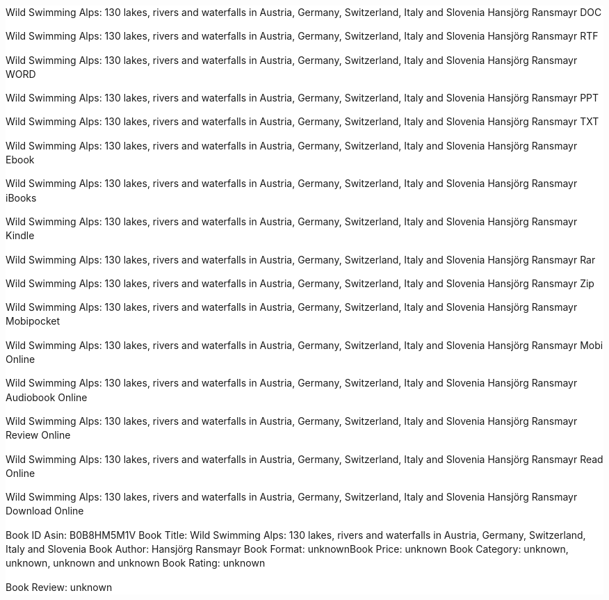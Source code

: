 Wild Swimming Alps: 130 lakes, rivers and waterfalls in Austria, Germany, Switzerland, Italy and Slovenia Hansjörg Ransmayr DOC

Wild Swimming Alps: 130 lakes, rivers and waterfalls in Austria, Germany, Switzerland, Italy and Slovenia Hansjörg Ransmayr RTF

Wild Swimming Alps: 130 lakes, rivers and waterfalls in Austria, Germany, Switzerland, Italy and Slovenia Hansjörg Ransmayr WORD

Wild Swimming Alps: 130 lakes, rivers and waterfalls in Austria, Germany, Switzerland, Italy and Slovenia Hansjörg Ransmayr PPT

Wild Swimming Alps: 130 lakes, rivers and waterfalls in Austria, Germany, Switzerland, Italy and Slovenia Hansjörg Ransmayr TXT

Wild Swimming Alps: 130 lakes, rivers and waterfalls in Austria, Germany, Switzerland, Italy and Slovenia Hansjörg Ransmayr Ebook

Wild Swimming Alps: 130 lakes, rivers and waterfalls in Austria, Germany, Switzerland, Italy and Slovenia Hansjörg Ransmayr iBooks

Wild Swimming Alps: 130 lakes, rivers and waterfalls in Austria, Germany, Switzerland, Italy and Slovenia Hansjörg Ransmayr Kindle

Wild Swimming Alps: 130 lakes, rivers and waterfalls in Austria, Germany, Switzerland, Italy and Slovenia Hansjörg Ransmayr Rar

Wild Swimming Alps: 130 lakes, rivers and waterfalls in Austria, Germany, Switzerland, Italy and Slovenia Hansjörg Ransmayr Zip

Wild Swimming Alps: 130 lakes, rivers and waterfalls in Austria, Germany, Switzerland, Italy and Slovenia Hansjörg Ransmayr Mobipocket

Wild Swimming Alps: 130 lakes, rivers and waterfalls in Austria, Germany, Switzerland, Italy and Slovenia Hansjörg Ransmayr Mobi Online

Wild Swimming Alps: 130 lakes, rivers and waterfalls in Austria, Germany, Switzerland, Italy and Slovenia Hansjörg Ransmayr Audiobook Online

Wild Swimming Alps: 130 lakes, rivers and waterfalls in Austria, Germany, Switzerland, Italy and Slovenia Hansjörg Ransmayr Review Online

Wild Swimming Alps: 130 lakes, rivers and waterfalls in Austria, Germany, Switzerland, Italy and Slovenia Hansjörg Ransmayr Read Online

Wild Swimming Alps: 130 lakes, rivers and waterfalls in Austria, Germany, Switzerland, Italy and Slovenia Hansjörg Ransmayr Download Online

Book ID Asin: B0B8HM5M1V
Book Title: Wild Swimming Alps: 130 lakes, rivers and waterfalls in Austria, Germany, Switzerland, Italy and Slovenia
Book Author: Hansjörg Ransmayr
Book Format: unknownBook Price: unknown
Book Category: unknown, unknown, unknown and unknown
Book Rating: unknown

Book Review: unknown
